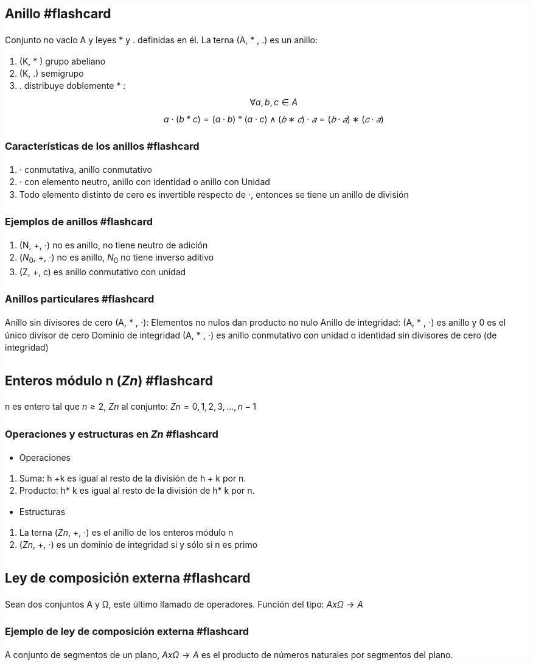 
## Anillo #flashcard 
Conjunto no vacío A y leyes * y . definidas en él.
La terna (A, * , .) es un anillo:
1. (K, * ) grupo abeliano
2. (K, .) semigrupo
3. . distribuye doblemente * :
$$∀a, b, c ∈A$$
$$a ⋅ (b*c)=(a ⋅ b)*(a ⋅ c)∧ (𝑏 ∗ 𝑐) ⋅ 𝑎 = (𝑏 ⋅ 𝑎) ∗ (𝑐 ⋅ 𝑎)$$


### Características de los anillos #flashcard 
1. ⋅ conmutativa, anillo conmutativo
2. ⋅ con elemento neutro, anillo con identidad o anillo con Unidad
3. Todo elemento distinto de cero es invertible respecto de ⋅, entonces se tiene un anillo de división


### Ejemplos de anillos #flashcard 
1. (N, +, ⋅) no es anillo, no tiene neutro de adición
2. ($N_{0}$, +, ⋅) no es anillo, $N_{0}$ no tiene inverso aditivo
3. (Z, +, c) es anillo conmutativo con unidad


### Anillos particulares #flashcard 
Anillo sin divisores de cero (A, * , ⋅): Elementos no nulos dan producto no nulo
Anillo de integridad: (A, * , ⋅) es anillo y 0 es el único divisor de cero
Dominio de integridad (A, * , ⋅) es anillo conmutativo con unidad o identidad sin divisores de cero (de integridad)


## Enteros módulo n ($Zn$) #flashcard 
n es entero tal que $n\geq 2$, $Zn$ al conjunto:
$Zn = {0, 1, 2, 3, \dots, n-1}$


### Operaciones y estructuras en $Zn$ #flashcard 
- Operaciones
1. Suma: h +k es igual al resto de la división de h + k por n.
2. Producto: h* k es igual al resto de la división de h* k por n.
- Estructuras
1. La terna ($Zn$, +, ⋅) es el anillo de los enteros módulo n
2. ($Zn$, +, ⋅) es un dominio de integridad si y sólo si n es primo


## Ley de composición externa #flashcard 
Sean dos conjuntos A y Ω, este último llamado de operadores.
Función del tipo: $AxΩ\to A$


### Ejemplo de ley de composición externa #flashcard 
A conjunto de segmentos de un plano, $AxΩ\to A$ es el producto de números naturales por segmentos del plano.

